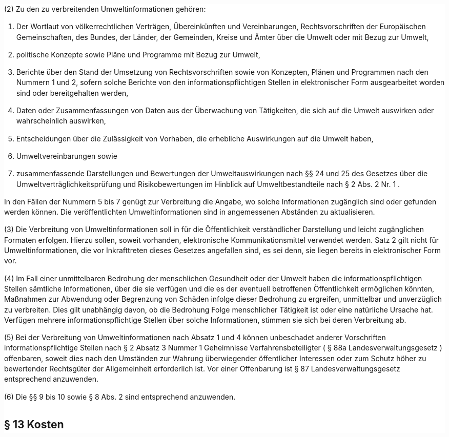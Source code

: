 (2) Zu den zu verbreitenden Umweltinformationen gehören:

1. Der Wortlaut von völkerrechtlichen Verträgen, Übereinkünften und
   Vereinbarungen, Rechtsvorschriften der Europäischen Gemeinschaften, des
   Bundes, der Länder, der Gemeinden, Kreise und Ämter über die Umwelt oder mit
   Bezug zur Umwelt,

2. politische Konzepte sowie Pläne und Programme mit Bezug zur Umwelt,

3. Berichte über den Stand der Umsetzung von Rechtsvorschriften sowie von
   Konzepten, Plänen und Programmen nach den Nummern 1 und 2, sofern solche
   Berichte von den informationspflichtigen Stellen in elektronischer Form
   ausgearbeitet worden sind oder bereitgehalten werden,

4. Daten oder Zusammenfassungen von Daten aus der Überwachung von Tätigkeiten,
   die sich auf die Umwelt auswirken oder wahrscheinlich auswirken,

5. Entscheidungen über die Zulässigkeit von Vorhaben, die erhebliche
   Auswirkungen auf die Umwelt haben,

6. Umweltvereinbarungen sowie

7. zusammenfassende Darstellungen und Bewertungen der Umweltauswirkungen nach §§
   24 und 25 des Gesetzes über die Umweltverträglichkeitsprüfung und
   Risikobewertungen im Hinblick auf Umweltbestandteile nach § 2 Abs. 2 Nr. 1 .

In den Fällen der Nummern 5 bis 7 genügt zur Verbreitung die Angabe, wo solche
Informationen zugänglich sind oder gefunden werden können. Die veröffentlichten
Umweltinformationen sind in angemessenen Abständen zu aktualisieren.

(3) Die Verbreitung von Umweltinformationen soll in für die Öffentlichkeit
verständlicher Darstellung und leicht zugänglichen Formaten erfolgen. Hierzu
sollen, soweit vorhanden, elektronische Kommunikationsmittel verwendet werden.
Satz 2 gilt nicht für Umweltinformationen, die vor Inkrafttreten dieses Gesetzes
angefallen sind, es sei denn, sie liegen bereits in elektronischer Form vor.

(4) Im Fall einer unmittelbaren Bedrohung der menschlichen Gesundheit oder der
Umwelt haben die informationspflichtigen Stellen sämtliche Informationen, über
die sie verfügen und die es der eventuell betroffenen Öffentlichkeit ermöglichen
könnten, Maßnahmen zur Abwendung oder Begrenzung von Schäden infolge dieser
Bedrohung zu ergreifen, unmittelbar und unverzüglich zu verbreiten. Dies gilt
unabhängig davon, ob die Bedrohung Folge menschlicher Tätigkeit ist oder eine
natürliche Ursache hat. Verfügen mehrere informationspflichtige Stellen über
solche Informationen, stimmen sie sich bei deren Verbreitung ab.

(5) Bei der Verbreitung von Umweltinformationen nach Absatz 1 und 4 können
unbeschadet anderer Vorschriften informationspflichtige Stellen nach § 2 Absatz
3 Nummer 1 Geheimnisse Verfahrensbeteiligter ( § 88a Landesverwaltungsgesetz )
offenbaren, soweit dies nach den Umständen zur Wahrung überwiegender
öffentlicher Interessen oder zum Schutz höher zu bewertender Rechtsgüter der
Allgemeinheit erforderlich ist. Vor einer Offenbarung ist § 87
Landesverwaltungsgesetz entsprechend anzuwenden.

(6) Die §§ 9 bis 10 sowie § 8 Abs. 2 sind entsprechend anzuwenden.

## § 13 Kosten

